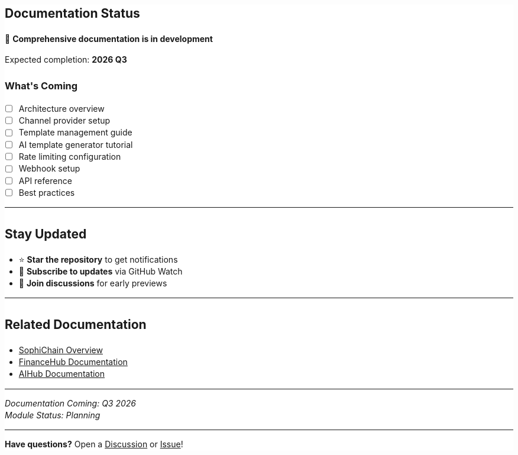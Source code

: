 
## Documentation Status

📝 **Comprehensive documentation is in development**

Expected completion: **2026 Q3**

### What's Coming

- [ ] Architecture overview
- [ ] Channel provider setup
- [ ] Template management guide
- [ ] AI template generator tutorial
- [ ] Rate limiting configuration
- [ ] Webhook setup
- [ ] API reference
- [ ] Best practices

---

## Stay Updated

- ⭐ **Star the repository** to get notifications
- 📧 **Subscribe to updates** via GitHub Watch
- 💬 **Join discussions** for early previews

---

## Related Documentation

- [SophiChain Overview](../../)
- [FinanceHub Documentation](/modules/financehub)
- [AIHub Documentation](/modules/aihub)

---

*Documentation Coming: Q3 2026*  
*Module Status: Planning*

---

**Have questions?** Open a [Discussion](https://github.com/sophichain/discussions) or [Issue](https://github.com/sophichain/issues)!

